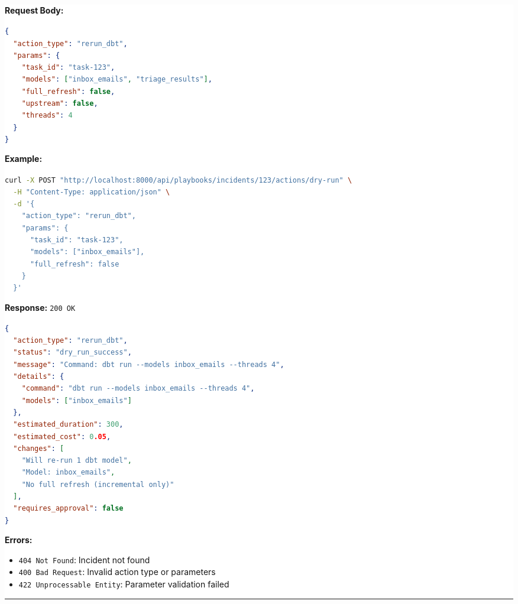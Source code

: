 **Request Body:**
```json
{
  "action_type": "rerun_dbt",
  "params": {
    "task_id": "task-123",
    "models": ["inbox_emails", "triage_results"],
    "full_refresh": false,
    "upstream": false,
    "threads": 4
  }
}
```

**Example:**
```bash
curl -X POST "http://localhost:8000/api/playbooks/incidents/123/actions/dry-run" \
  -H "Content-Type: application/json" \
  -d '{
    "action_type": "rerun_dbt",
    "params": {
      "task_id": "task-123",
      "models": ["inbox_emails"],
      "full_refresh": false
    }
  }'
```

**Response:** `200 OK`
```json
{
  "action_type": "rerun_dbt",
  "status": "dry_run_success",
  "message": "Command: dbt run --models inbox_emails --threads 4",
  "details": {
    "command": "dbt run --models inbox_emails --threads 4",
    "models": ["inbox_emails"]
  },
  "estimated_duration": 300,
  "estimated_cost": 0.05,
  "changes": [
    "Will re-run 1 dbt model",
    "Model: inbox_emails",
    "No full refresh (incremental only)"
  ],
  "requires_approval": false
}
```

**Errors:**
- `404 Not Found`: Incident not found
- `400 Bad Request`: Invalid action type or parameters
- `422 Unprocessable Entity`: Parameter validation failed

---